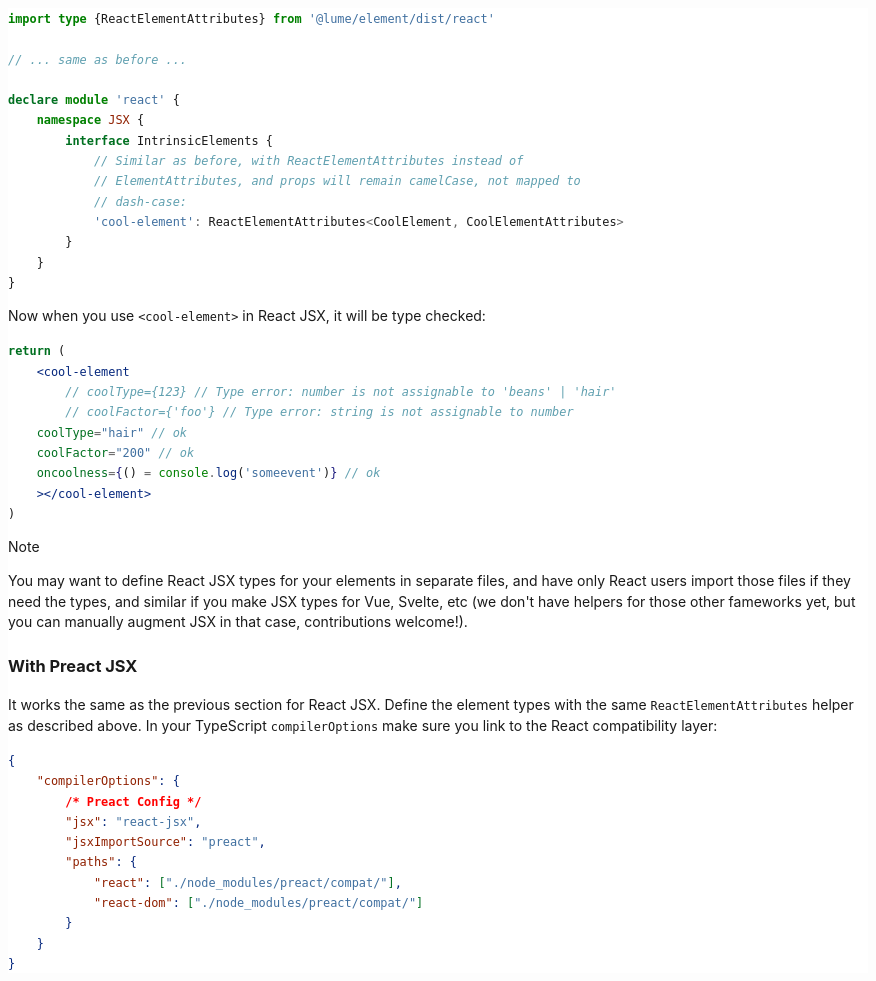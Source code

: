 ```ts
import type {ReactElementAttributes} from '@lume/element/dist/react'

// ... same as before ...

declare module 'react' {
	namespace JSX {
		interface IntrinsicElements {
			// Similar as before, with ReactElementAttributes instead of
			// ElementAttributes, and props will remain camelCase, not mapped to
			// dash-case:
			'cool-element': ReactElementAttributes<CoolElement, CoolElementAttributes>
		}
	}
}
```

Now when you use `<cool-element>` in React JSX, it will be type checked:

```jsx
return (
	<cool-element
		// coolType={123} // Type error: number is not assignable to 'beans' | 'hair'
		// coolFactor={'foo'} // Type error: string is not assignable to number
    coolType="hair" // ok
    coolFactor="200" // ok
    oncoolness={() = console.log('someevent')} // ok
	></cool-element>
)
```

> [!Note]
> You may want to define React JSX types for your elements in separate files, and
> have only React users import those files if they need the types, and similar if you make
> JSX types for Vue, Svelte, etc (we don't have helpers for those other fameworks
> yet, but you can manually augment JSX in that case, contributions welcome!).

### With Preact JSX

It works the same as the previous section for React JSX. Define the element
types with the same `ReactElementAttributes` helper as described above. In your
TypeScript `compilerOptions` make sure you link to the React compatibility
layer:

```json
{
	"compilerOptions": {
		/* Preact Config */
		"jsx": "react-jsx",
		"jsxImportSource": "preact",
		"paths": {
			"react": ["./node_modules/preact/compat/"],
			"react-dom": ["./node_modules/preact/compat/"]
		}
	}
}
```
